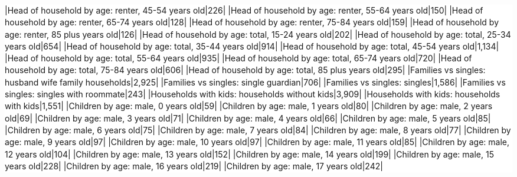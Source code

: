 |Head of household by age: renter, 45-54 years old|226|
|Head of household by age: renter, 55-64 years old|150|
|Head of household by age: renter, 65-74 years old|128|
|Head of household by age: renter, 75-84 years old|159|
|Head of household by age: renter, 85 plus years old|126|
|Head of household by age: total, 15-24 years old|202|
|Head of household by age: total, 25-34 years old|654|
|Head of household by age: total, 35-44 years old|914|
|Head of household by age: total, 45-54 years old|1,134|
|Head of household by age: total, 55-64 years old|935|
|Head of household by age: total, 65-74 years old|720|
|Head of household by age: total, 75-84 years old|606|
|Head of household by age: total, 85 plus years old|295|
|Families vs singles: husband wife family households|2,925|
|Families vs singles: single guardian|706|
|Families vs singles: singles|1,586|
|Families vs singles: singles with roommate|243|
|Households with kids: households without kids|3,909|
|Households with kids: households with kids|1,551|
|Children by age: male, 0 years old|59|
|Children by age: male, 1 years old|80|
|Children by age: male, 2 years old|69|
|Children by age: male, 3 years old|71|
|Children by age: male, 4 years old|66|
|Children by age: male, 5 years old|85|
|Children by age: male, 6 years old|75|
|Children by age: male, 7 years old|84|
|Children by age: male, 8 years old|77|
|Children by age: male, 9 years old|97|
|Children by age: male, 10 years old|97|
|Children by age: male, 11 years old|85|
|Children by age: male, 12 years old|104|
|Children by age: male, 13 years old|152|
|Children by age: male, 14 years old|199|
|Children by age: male, 15 years old|228|
|Children by age: male, 16 years old|219|
|Children by age: male, 17 years old|242|